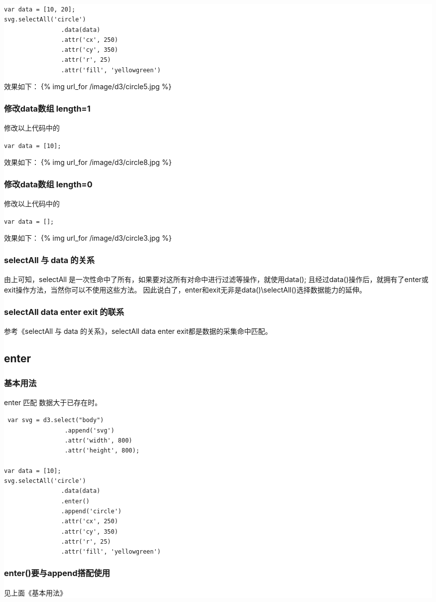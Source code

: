 ```
var data = [10, 20];
svg.selectAll('circle')
                .data(data)
                .attr('cx', 250)
                .attr('cy', 350)
                .attr('r', 25)
                .attr('fill', 'yellowgreen')
```
效果如下：
{% img url_for /image/d3/circle5.jpg %}

### 修改data数组 length=1
修改以上代码中的
```
var data = [10];
```
效果如下：
{% img url_for /image/d3/circle8.jpg %}

### 修改data数组 length=0
修改以上代码中的
```
var data = [];
```
效果如下：
{% img url_for /image/d3/circle3.jpg %}

### selectAll 与 data 的关系
由上可知，selectAll 是一次性命中了所有，如果要对这所有对命中进行过滤等操作，就使用data();
且经过data()操作后，就拥有了enter或exit操作方法，当然你可以不使用这些方法。
因此说白了，enter和exit无非是data()\selectAll()选择数据能力的延伸。

### selectAll data enter exit 的联系
参考《selectAll 与 data 的关系》，selectAll data enter exit都是数据的采集命中匹配。

## enter
### 基本用法
enter 匹配 数据大于已存在时。
```
 var svg = d3.select("body")
                 .append('svg')
                 .attr('width', 800)
                 .attr('height', 800);
      
var data = [10];
svg.selectAll('circle')
                .data(data)
                .enter()
                .append('circle')
                .attr('cx', 250)
                .attr('cy', 350)
                .attr('r', 25)
                .attr('fill', 'yellowgreen')
```
### enter()要与append搭配使用
见上面《基本用法》
